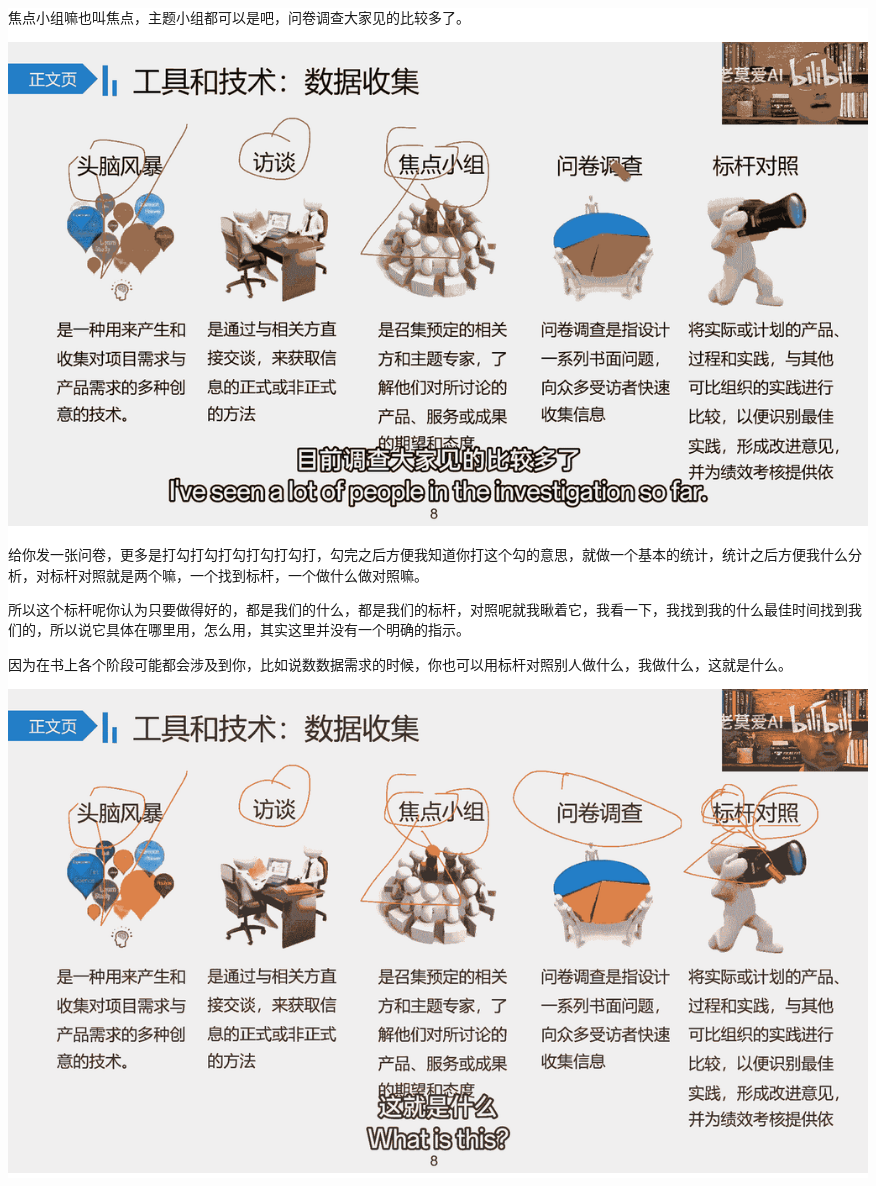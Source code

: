 焦点小组嘛也叫焦点，主题小组都可以是吧，问卷调查大家见的比较多了。

![](img/171b728395e85bf870e43fb3f75101b4_29.png)

给你发一张问卷，更多是打勾打勾打勾打勾打勾打，勾完之后方便我知道你打这个勾的意思，就做一个基本的统计，统计之后方便我什么分析，对标杆对照就是两个嘛，一个找到标杆，一个做什么做对照嘛。

所以这个标杆呢你认为只要做得好的，都是我们的什么，都是我们的标杆，对照呢就我瞅着它，我看一下，我找到我的什么最佳时间找到我们的，所以说它具体在哪里用，怎么用，其实这里并没有一个明确的指示。

因为在书上各个阶段可能都会涉及到你，比如说数数据需求的时候，你也可以用标杆对照别人做什么，我做什么，这就是什么。



![](img/171b728395e85bf870e43fb3f75101b4_31.png)
